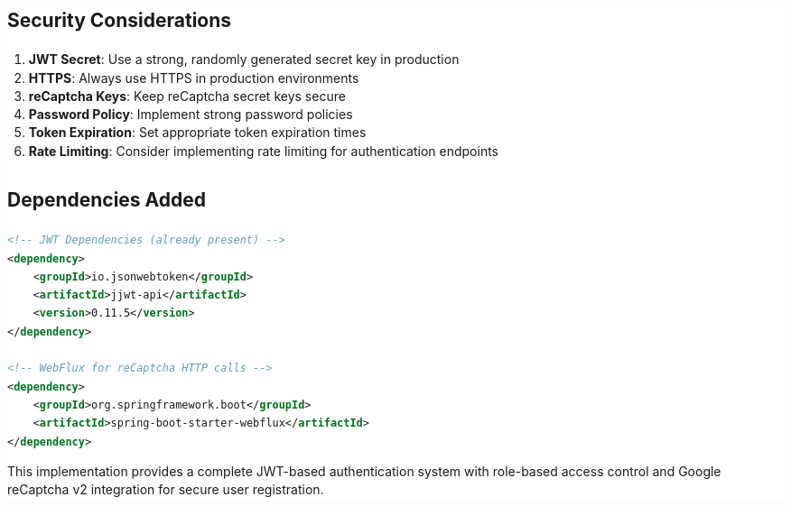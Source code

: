 ## Security Considerations

1. **JWT Secret**: Use a strong, randomly generated secret key in production
2. **HTTPS**: Always use HTTPS in production environments
3. **reCaptcha Keys**: Keep reCaptcha secret keys secure
4. **Password Policy**: Implement strong password policies
5. **Token Expiration**: Set appropriate token expiration times
6. **Rate Limiting**: Consider implementing rate limiting for authentication endpoints

## Dependencies Added

```xml
<!-- JWT Dependencies (already present) -->
<dependency>
    <groupId>io.jsonwebtoken</groupId>
    <artifactId>jjwt-api</artifactId>
    <version>0.11.5</version>
</dependency>

<!-- WebFlux for reCaptcha HTTP calls -->
<dependency>
    <groupId>org.springframework.boot</groupId>
    <artifactId>spring-boot-starter-webflux</artifactId>
</dependency>
```

This implementation provides a complete JWT-based authentication system with role-based access control and Google reCaptcha v2 integration for secure user registration.
